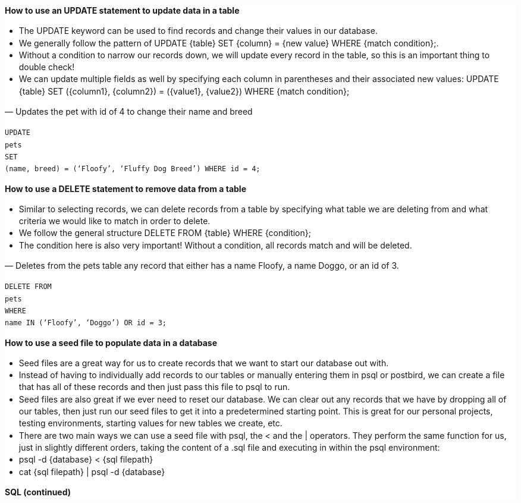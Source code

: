 **How to use an UPDATE statement to update data in a table**

-   The UPDATE keyword can be used to find records and change their values in our database.
-   We generally follow the pattern of UPDATE {table} SET {column} = {new value} WHERE {match condition};.
-   Without a condition to narrow our records down, we will update every record in the table, so this is an important thing to double check!
-   We can update multiple fields as well by specifying each column in parentheses and their associated new values: UPDATE {table} SET ({column1}, {column2}) = ({value1}, {value2}) WHERE {match condition};

— Updates the pet with id of 4 to change their name and breed

```
UPDATE
pets
SET
(name, breed) = (‘Floofy’, ‘Fluffy Dog Breed’) WHERE id = 4;
```

**How to use a DELETE statement to remove data from a table**

-   Similar to selecting records, we can delete records from a table by specifying what table we are deleting from and what criteria we would like to match in order to delete.
-   We follow the general structure DELETE FROM {table} WHERE {condition};
-   The condition here is also very important! Without a condition, all records match and will be deleted.

— Deletes from the pets table any record that either has a name Floofy, a name Doggo, or an id of 3.

```
DELETE FROM
pets
WHERE
name IN (‘Floofy’, ‘Doggo’) OR id = 3;
```

**How to use a seed file to populate data in a database**

-   Seed files are a great way for us to create records that we want to start our database out with.
-   Instead of having to individually add records to our tables or manually entering them in psql or postbird, we can create a file that has all of these records and then just pass this file to psql to run.
-   Seed files are also great if we ever need to reset our database. We can clear out any records that we have by dropping all of our tables, then just run our seed files to get it into a predetermined starting point. This is great for our personal projects, testing environments, starting values for new tables we create, etc.
-   There are two main ways we can use a seed file with psql, the < and the | operators. They perform the same function for us, just in slightly different orders, taking the content of a .sql file and executing in within the psql environment:
-   psql -d {database} < {sql filepath}
-   cat {sql filepath} | psql -d {database}

**SQL (continued)**
